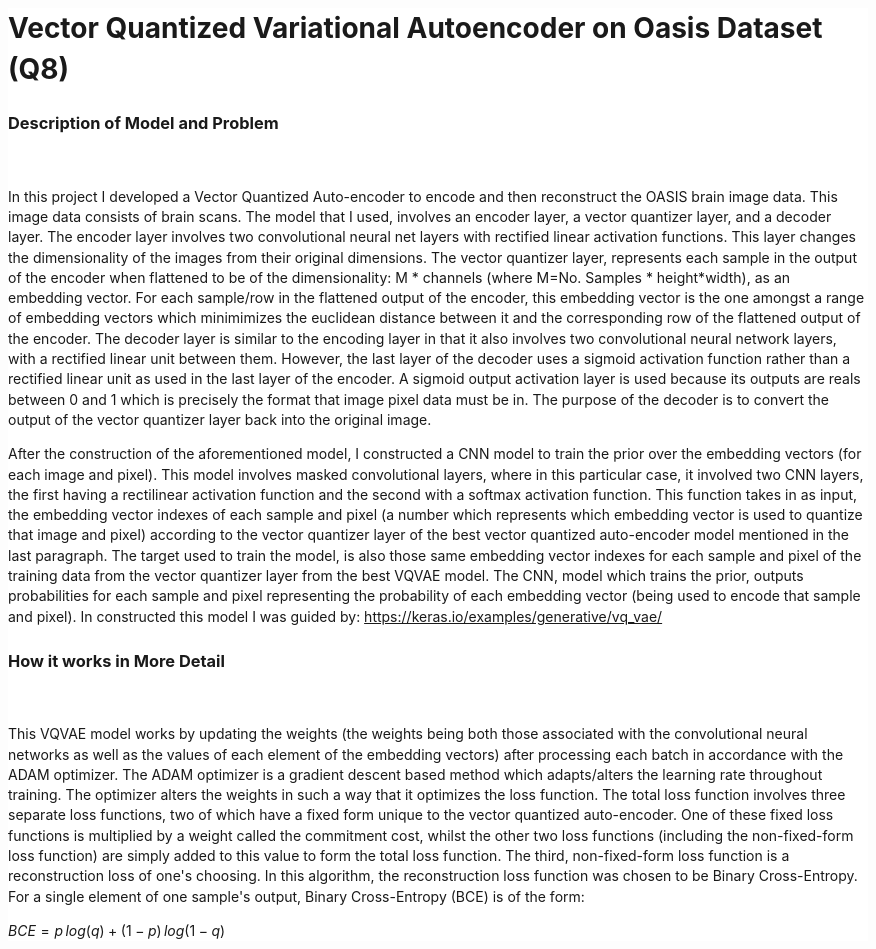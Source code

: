 # Vector Quantized Variational Autoencoder on Oasis Dataset (Q8)

### Description of Model and Problem 
&nbsp;

In this project I developed a Vector Quantized Auto-encoder to encode and then reconstruct the OASIS brain image data. This image data consists of brain scans. The model that I used, involves an encoder layer, a vector quantizer layer, and a decoder layer. The encoder layer involves two convolutional neural net layers with rectified linear activation functions. This layer changes the dimensionality of the images from their original dimensions. The vector quantizer layer,  represents each sample in the  output of the encoder when flattened to be of the dimensionality: M * channels (where M=No. Samples * height*width), as an embedding vector. For each sample/row in the flattened output of the encoder, this embedding vector is the one amongst a range of embedding vectors which minimimizes the euclidean distance between it and the corresponding row of the flattened output of the encoder. The decoder layer is similar to the encoding layer in that it also involves two convolutional neural network layers, with a rectified linear unit between them.  However, the last layer of the decoder uses a sigmoid activation function rather than a rectified linear unit as used in the last layer of the encoder. A sigmoid output activation layer is used because its outputs are reals between 0 and 1 which is precisely the format that image pixel data must be in. The purpose of the decoder is to convert the output of the vector quantizer layer back into the original image.

After the construction of the aforementioned model, I constructed a CNN model to train the prior over the embedding vectors (for each image and pixel). This model involves masked convolutional layers, where in this particular case, it involved two CNN layers, the first having a rectilinear activation function and the second with a softmax activation function. This function takes in as input, the embedding vector indexes of each sample and pixel (a number which represents which embedding vector is used to quantize that image and pixel) according to the vector quantizer layer of the best vector quantized auto-encoder model mentioned in the last paragraph. The target used to train the model, is also those same embedding vector indexes for each sample and pixel of the training data from the vector quantizer layer from the best VQVAE model. The CNN, model which trains the prior, outputs probabilities for each sample and pixel representing the probability of each embedding vector (being used to encode that sample and pixel). In constructed this model I was guided by: https://keras.io/examples/generative/vq_vae/

### How it works in More Detail
&nbsp;

This VQVAE model works by updating the weights (the weights being both those associated with the convolutional neural networks as well as the values of each element of the embedding vectors) after processing each batch in accordance with the ADAM optimizer. The ADAM optimizer is a gradient descent based method which adapts/alters the learning rate throughout training. The optimizer alters the weights in such a way that it optimizes the loss function. The total loss function involves three separate loss functions, two of which have a fixed form unique to the vector quantized auto-encoder. One of these fixed loss functions is multiplied by a weight called the commitment cost, whilst the other two loss functions (including the non-fixed-form loss function) are simply added to this value to form the total loss function. The third, non-fixed-form loss function is a reconstruction loss of one's choosing. In this algorithm, the reconstruction loss function was chosen to be Binary Cross-Entropy. For a single element of one sample's output, Binary Cross-Entropy (BCE) is of the form:

$BCE=p\,log(q)+(1-p)\,log(1-q)$
